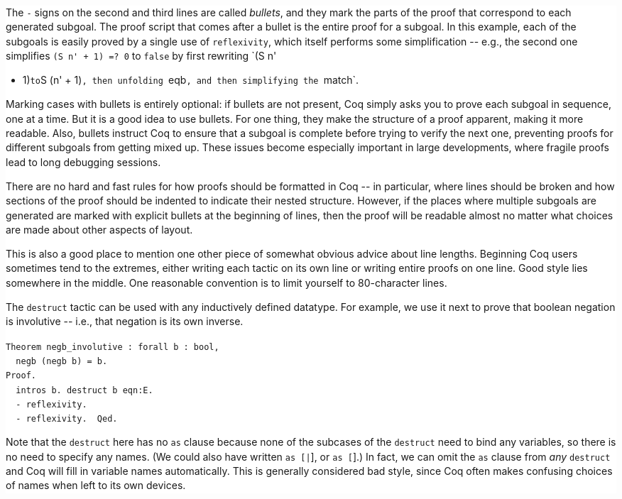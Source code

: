 The `-` signs on the second and third lines are called _bullets_,
and they mark the parts of the proof that correspond to each
generated subgoal.  The proof script that comes after a bullet is
the entire proof for a subgoal.  In this example, each of the
subgoals is easily proved by a single use of `reflexivity`, which
itself performs some simplification -- e.g., the second one
simplifies `(S n' + 1) =? 0` to `false` by first rewriting `(S n'
+ 1)` to `S (n' + 1)`, then unfolding `eqb`, and then simplifying
the `match`.

Marking cases with bullets is entirely optional: if bullets are
not present, Coq simply asks you to prove each subgoal in
sequence, one at a time. But it is a good idea to use bullets.
For one thing, they make the structure of a proof apparent, making
it more readable. Also, bullets instruct Coq to ensure that a
subgoal is complete before trying to verify the next one,
preventing proofs for different subgoals from getting mixed
up. These issues become especially important in large
developments, where fragile proofs lead to long debugging
sessions.

There are no hard and fast rules for how proofs should be
formatted in Coq -- in particular, where lines should be broken
and how sections of the proof should be indented to indicate their
nested structure.  However, if the places where multiple subgoals
are generated are marked with explicit bullets at the beginning of
lines, then the proof will be readable almost no matter what
choices are made about other aspects of layout.

This is also a good place to mention one other piece of somewhat
obvious advice about line lengths.  Beginning Coq users sometimes
tend to the extremes, either writing each tactic on its own line
or writing entire proofs on one line.  Good style lies somewhere
in the middle.  One reasonable convention is to limit yourself to
80-character lines.

The `destruct` tactic can be used with any inductively defined
datatype.  For example, we use it next to prove that boolean
negation is involutive -- i.e., that negation is its own
inverse.

````coq
Theorem negb_involutive : forall b : bool,
  negb (negb b) = b.
Proof.
  intros b. destruct b eqn:E.
  - reflexivity.
  - reflexivity.  Qed.
````

Note that the `destruct` here has no `as` clause because
none of the subcases of the `destruct` need to bind any variables,
so there is no need to specify any names.  (We could also have
written `as [|`], or `as [`].)  In fact, we can omit the `as`
clause from _any_ `destruct` and Coq will fill in variable names
automatically.  This is generally considered bad style, since Coq
often makes confusing choices of names when left to its own
devices.
